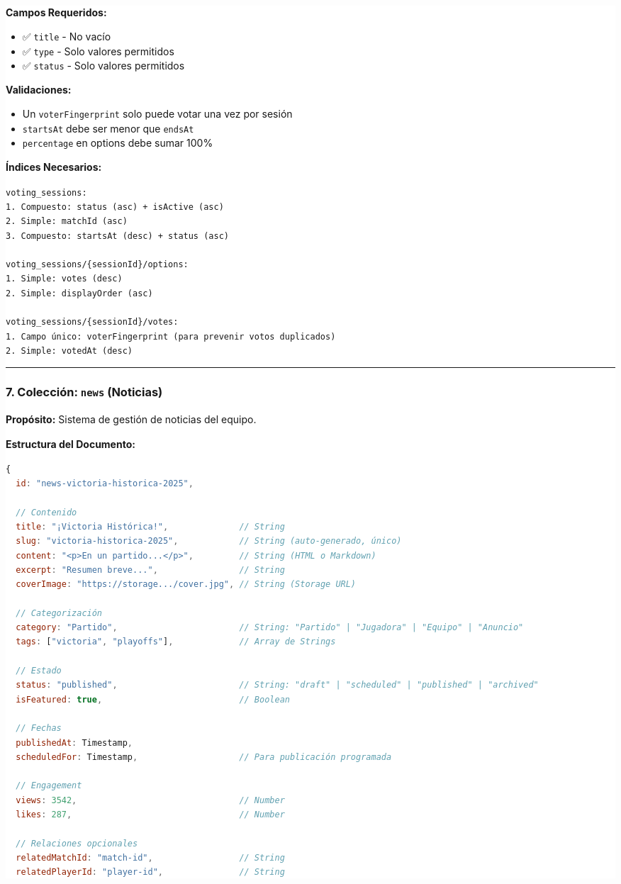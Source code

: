 **Campos Requeridos:**
- ✅ `title` - No vacío
- ✅ `type` - Solo valores permitidos
- ✅ `status` - Solo valores permitidos

**Validaciones:**
- Un `voterFingerprint` solo puede votar una vez por sesión
- `startsAt` debe ser menor que `endsAt`
- `percentage` en options debe sumar 100%

**Índices Necesarios:**
```
voting_sessions:
1. Compuesto: status (asc) + isActive (asc)
2. Simple: matchId (asc)
3. Compuesto: startsAt (desc) + status (asc)

voting_sessions/{sessionId}/options:
1. Simple: votes (desc)
2. Simple: displayOrder (asc)

voting_sessions/{sessionId}/votes:
1. Campo único: voterFingerprint (para prevenir votos duplicados)
2. Simple: votedAt (desc)
```

---

### **7. Colección: `news` (Noticias)**

**Propósito:** Sistema de gestión de noticias del equipo.

**Estructura del Documento:**

```javascript
{
  id: "news-victoria-historica-2025",
  
  // Contenido
  title: "¡Victoria Histórica!",              // String
  slug: "victoria-historica-2025",            // String (auto-generado, único)
  content: "<p>En un partido...</p>",         // String (HTML o Markdown)
  excerpt: "Resumen breve...",                // String
  coverImage: "https://storage.../cover.jpg", // String (Storage URL)
  
  // Categorización
  category: "Partido",                        // String: "Partido" | "Jugadora" | "Equipo" | "Anuncio"
  tags: ["victoria", "playoffs"],             // Array de Strings
  
  // Estado
  status: "published",                        // String: "draft" | "scheduled" | "published" | "archived"
  isFeatured: true,                           // Boolean
  
  // Fechas
  publishedAt: Timestamp,
  scheduledFor: Timestamp,                    // Para publicación programada
  
  // Engagement
  views: 3542,                                // Number
  likes: 287,                                 // Number
  
  // Relaciones opcionales
  relatedMatchId: "match-id",                 // String
  relatedPlayerId: "player-id",               // String
```